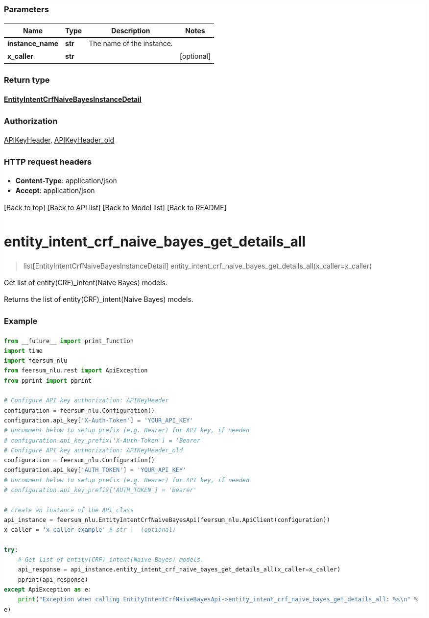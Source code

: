 ### Parameters

Name | Type | Description  | Notes
------------- | ------------- | ------------- | -------------
 **instance_name** | **str**| The name of the instance. | 
 **x_caller** | **str**|  | [optional] 

### Return type

[**EntityIntentCrfNaiveBayesInstanceDetail**](EntityIntentCrfNaiveBayesInstanceDetail.md)

### Authorization

[APIKeyHeader](../README.md#APIKeyHeader), [APIKeyHeader_old](../README.md#APIKeyHeader_old)

### HTTP request headers

 - **Content-Type**: application/json
 - **Accept**: application/json

[[Back to top]](#) [[Back to API list]](../README.md#documentation-for-api-endpoints) [[Back to Model list]](../README.md#documentation-for-models) [[Back to README]](../README.md)

# **entity_intent_crf_naive_bayes_get_details_all**
> list[EntityIntentCrfNaiveBayesInstanceDetail] entity_intent_crf_naive_bayes_get_details_all(x_caller=x_caller)

Get list of entity(CRF)_intent(Naive Bayes) models.

Returns the list of entity(CRF)_intent(Naive Bayes) models.

### Example
```python
from __future__ import print_function
import time
import feersum_nlu
from feersum_nlu.rest import ApiException
from pprint import pprint

# Configure API key authorization: APIKeyHeader
configuration = feersum_nlu.Configuration()
configuration.api_key['X-Auth-Token'] = 'YOUR_API_KEY'
# Uncomment below to setup prefix (e.g. Bearer) for API key, if needed
# configuration.api_key_prefix['X-Auth-Token'] = 'Bearer'
# Configure API key authorization: APIKeyHeader_old
configuration = feersum_nlu.Configuration()
configuration.api_key['AUTH_TOKEN'] = 'YOUR_API_KEY'
# Uncomment below to setup prefix (e.g. Bearer) for API key, if needed
# configuration.api_key_prefix['AUTH_TOKEN'] = 'Bearer'

# create an instance of the API class
api_instance = feersum_nlu.EntityIntentCrfNaiveBayesApi(feersum_nlu.ApiClient(configuration))
x_caller = 'x_caller_example' # str |  (optional)

try:
    # Get list of entity(CRF)_intent(Naive Bayes) models.
    api_response = api_instance.entity_intent_crf_naive_bayes_get_details_all(x_caller=x_caller)
    pprint(api_response)
except ApiException as e:
    print("Exception when calling EntityIntentCrfNaiveBayesApi->entity_intent_crf_naive_bayes_get_details_all: %s\n" % e)
```
